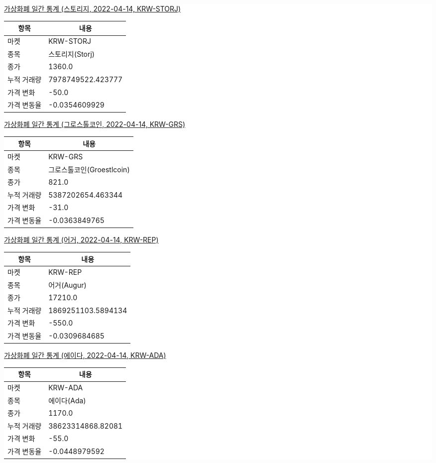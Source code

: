 
[가상화폐 일간 통계 (스토리지, 2022-04-14, KRW-STORJ)](KRW-STORJ-daily-candle-10days.html)

|항목|내용|
|--|--|
|마켓|KRW-STORJ|
|종목|스토리지(Storj)|
|종가|1360.0|
|누적 거래량|7978749522.423777|
|가격 변화|-50.0|
|가격 변동율|-0.0354609929|


[가상화폐 일간 통계 (그로스톨코인, 2022-04-14, KRW-GRS)](KRW-GRS-daily-candle-10days.html)

|항목|내용|
|--|--|
|마켓|KRW-GRS|
|종목|그로스톨코인(Groestlcoin)|
|종가|821.0|
|누적 거래량|5387202654.463344|
|가격 변화|-31.0|
|가격 변동율|-0.0363849765|


[가상화폐 일간 통계 (어거, 2022-04-14, KRW-REP)](KRW-REP-daily-candle-10days.html)

|항목|내용|
|--|--|
|마켓|KRW-REP|
|종목|어거(Augur)|
|종가|17210.0|
|누적 거래량|1869251103.5894134|
|가격 변화|-550.0|
|가격 변동율|-0.0309684685|


[가상화폐 일간 통계 (에이다, 2022-04-14, KRW-ADA)](KRW-ADA-daily-candle-10days.html)

|항목|내용|
|--|--|
|마켓|KRW-ADA|
|종목|에이다(Ada)|
|종가|1170.0|
|누적 거래량|38623314868.82081|
|가격 변화|-55.0|
|가격 변동율|-0.0448979592|
